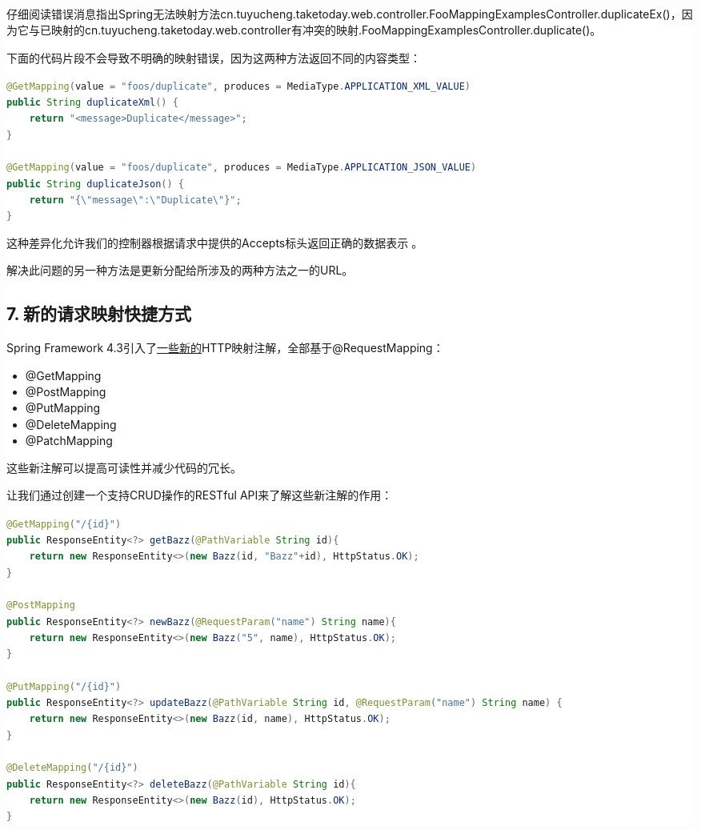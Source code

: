 仔细阅读错误消息指出Spring无法映射方法cn.tuyucheng.taketoday.web.controller.FooMappingExamplesController.duplicateEx()，因为它与已映射的cn.tuyucheng.taketoday.web.controller有冲突的映射.FooMappingExamplesController.duplicate()。

下面的代码片段不会导致不明确的映射错误，因为这两种方法返回不同的内容类型：

```java
@GetMapping(value = "foos/duplicate", produces = MediaType.APPLICATION_XML_VALUE)
public String duplicateXml() {
    return "<message>Duplicate</message>";
}
    
@GetMapping(value = "foos/duplicate", produces = MediaType.APPLICATION_JSON_VALUE)
public String duplicateJson() {
    return "{\"message\":\"Duplicate\"}";
}
```

这种差异化允许我们的控制器根据请求中提供的Accepts标头返回正确的数据表示 。

解决此问题的另一种方法是更新分配给所涉及的两种方法之一的URL。

## 7. 新的请求映射快捷方式

Spring Framework 4.3引入了[一些新的](https://www.baeldung.com/spring-new-requestmapping-shortcuts)HTTP映射注解，全部基于@RequestMapping：

-   @GetMapping
-   @PostMapping
-   @PutMapping
-   @DeleteMapping
-   @PatchMapping

这些新注解可以提高可读性并减少代码的冗长。

让我们通过创建一个支持CRUD操作的RESTful API来了解这些新注解的作用：

```java
@GetMapping("/{id}")
public ResponseEntity<?> getBazz(@PathVariable String id){
    return new ResponseEntity<>(new Bazz(id, "Bazz"+id), HttpStatus.OK);
}

@PostMapping
public ResponseEntity<?> newBazz(@RequestParam("name") String name){
    return new ResponseEntity<>(new Bazz("5", name), HttpStatus.OK);
}

@PutMapping("/{id}")
public ResponseEntity<?> updateBazz(@PathVariable String id, @RequestParam("name") String name) {
    return new ResponseEntity<>(new Bazz(id, name), HttpStatus.OK);
}

@DeleteMapping("/{id}")
public ResponseEntity<?> deleteBazz(@PathVariable String id){
    return new ResponseEntity<>(new Bazz(id), HttpStatus.OK);
}
```
